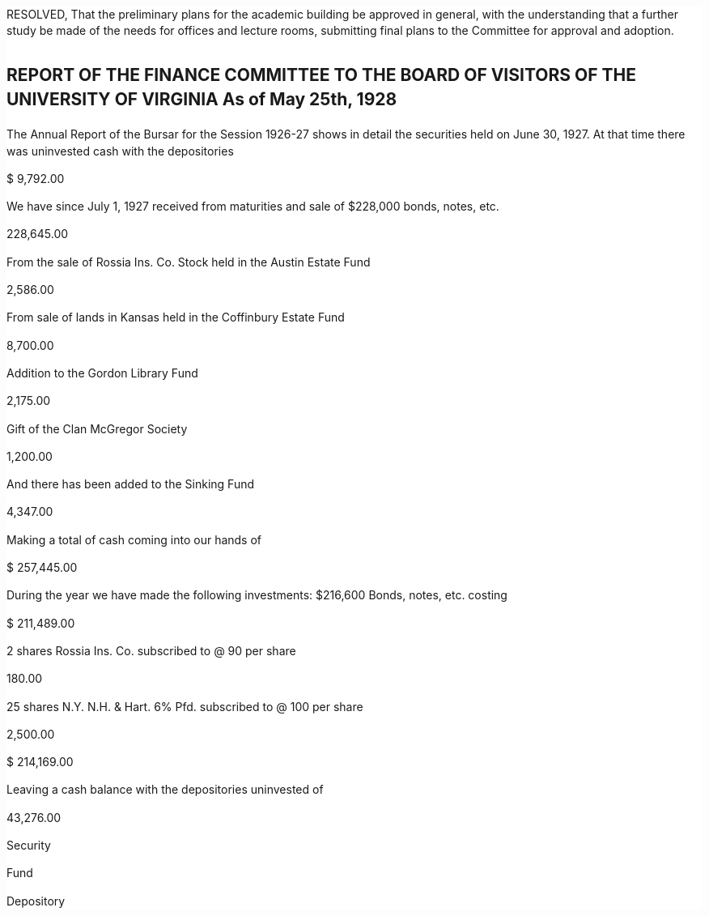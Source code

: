 RESOLVED, That the preliminary plans for the academic building be approved in general, with the understanding that a further study be made of the needs for offices and lecture rooms, submitting final plans to the Committee for approval and adoption.

REPORT OF THE FINANCE COMMITTEE TO THE BOARD OF VISITORS OF THE UNIVERSITY OF VIRGINIA As of May 25th, 1928
-----------------------------------------------------------------------------------------------------------

The Annual Report of the Bursar for the Session 1926-27 shows in detail the securities held on June 30, 1927. At that time there was uninvested cash with the depositories

$ 9,792.00

We have since July 1, 1927 received from maturities and sale of $228,000 bonds, notes, etc.

228,645.00

From the sale of Rossia Ins. Co. Stock held in the Austin Estate Fund

2,586.00

From sale of lands in Kansas held in the Coffinbury Estate Fund

8,700.00

Addition to the Gordon Library Fund

2,175.00

Gift of the Clan McGregor Society

1,200.00

And there has been added to the Sinking Fund

4,347.00

Making a total of cash coming into our hands of

$ 257,445.00

During the year we have made the following investments: $216,600 Bonds, notes, etc. costing

$ 211,489.00

2 shares Rossia Ins. Co. subscribed to @ 90 per share

180.00

25 shares N.Y. N.H. & Hart. 6% Pfd. subscribed to @ 100 per share

2,500.00

$ 214,169.00

Leaving a cash balance with the depositories uninvested of

43,276.00

Security

Fund

Depository
